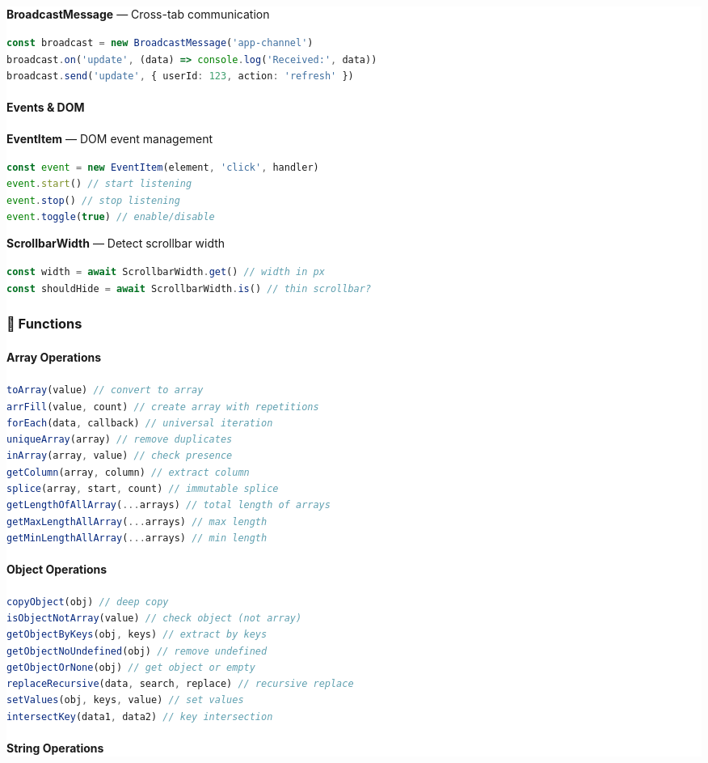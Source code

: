 **BroadcastMessage** — Cross-tab communication
```typescript
const broadcast = new BroadcastMessage('app-channel')
broadcast.on('update', (data) => console.log('Received:', data))
broadcast.send('update', { userId: 123, action: 'refresh' })
```

#### Events & DOM

**EventItem** — DOM event management
```typescript
const event = new EventItem(element, 'click', handler)
event.start() // start listening
event.stop() // stop listening
event.toggle(true) // enable/disable
```

**ScrollbarWidth** — Detect scrollbar width
```typescript
const width = await ScrollbarWidth.get() // width in px
const shouldHide = await ScrollbarWidth.is() // thin scrollbar?
```

### 🔧 Functions

#### Array Operations

```typescript
toArray(value) // convert to array
arrFill(value, count) // create array with repetitions
forEach(data, callback) // universal iteration
uniqueArray(array) // remove duplicates
inArray(array, value) // check presence
getColumn(array, column) // extract column
splice(array, start, count) // immutable splice
getLengthOfAllArray(...arrays) // total length of arrays
getMaxLengthAllArray(...arrays) // max length
getMinLengthAllArray(...arrays) // min length
```

#### Object Operations

```typescript
copyObject(obj) // deep copy
isObjectNotArray(value) // check object (not array)
getObjectByKeys(obj, keys) // extract by keys
getObjectNoUndefined(obj) // remove undefined
getObjectOrNone(obj) // get object or empty
replaceRecursive(data, search, replace) // recursive replace
setValues(obj, keys, value) // set values
intersectKey(data1, data2) // key intersection
```

#### String Operations
